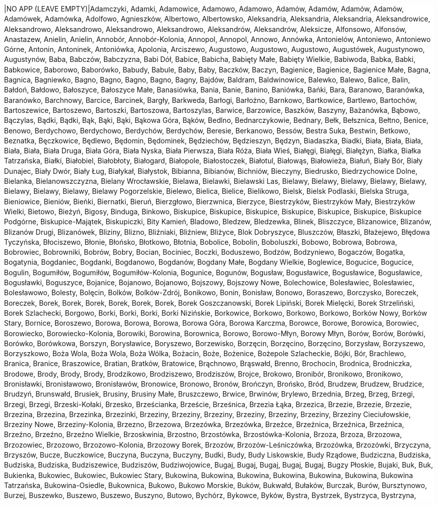 |NO APP (LEAVE EMPTY)|Adamczyki, Adamki, Adamowice, Adamowo, Adamowo, Adamów, Adamów, Adamów, Adamów, Adamówek, Adamówka, Adolfowo, Agnieszków, Albertowo, Albertowsko, Aleksandria, Aleksandria, Aleksandria, Aleksandrowice, Aleksandrowo, Aleksandrowo, Aleksandrowo, Aleksandrowo, Aleksandrów, Aleksandrów, Aleksicze, Alfonsowo, Alfonsów, Anastazew, Anielin, Anielin, Annobór, Annobór-Kolonia, Annopol, Annopol, Annowo, Annówka, Antonielów, Antoniewo, Antoniewo Górne, Antonin, Antoninek, Antoniówka, Apolonia, Arciszewo, Augustowo, Augustowo, Augustowo, Augustówek, Augustynowo, Augustynów, Baba, Babczów, Babczyzna, Babi Dół, Babice, Babicha, Babięty Małe, Babięty Wielkie, Babiwoda, Babka, Babki, Babkowice, Baborowo, Baborówko, Babudy, Babule, Baby, Baby, Baczków, Baczyn, Bagienice, Bagienice, Bagienice Małe, Bagna, Bagnica, Bagniewko, Bagno, Bagno, Bagno, Bagno, Bagny, Bajdów, Baldram, Baldwinowice, Balewko, Balewo, Balice, Balin, Bałdoń, Bałdowo, Bałoszyce, Bałoszyce Małe, Banasiówka, Bania, Banie, Banino, Baniówka, Bańki, Bara, Baranowo, Baranówka, Baranówko, Barchnowy, Barcice, Barcinek, Bargły, Barkweda, Barłogi, Barłożno, Barnkowo, Bartkowice, Bartlewo, Bartochów, Bartoszewice, Bartoszewo, Bartoszki, Bartoszowa, Bartoszylas, Barwice, Barzowice, Baszków, Baszyny, Bażanówka, Bąbowo, Bączylas, Bądki, Bądki, Bąk, Bąki, Bąki, Bąkowa Góra, Bąków, Bedlno, Bednarczykowie, Bednary, Bełk, Bełsznica, Bełtno, Benice, Benowo, Berdychowo, Berdychowo, Berdychów, Berdychów, Beresie, Berkanowo, Bessów, Bestra Suka, Bestwin, Betkowo, Beznatka, Bęczkowice, Będlewo, Będomin, Będominek, Będziechów, Będzieszyn, Będzyn, Biadaszka, Biadki, Biała, Biała, Biała, Biała, Biała, Biała Druga, Biała Góra, Biała Nyska, Biała Pierwsza, Biała Róża, Biała Wieś, Białęgi, Białęgi, Białężyn, Białka, Białka Tatrzańska, Białki, Białobiel, Białobłoty, Białogard, Białopole, Białostoczek, Białotul, Białowąs, Białowieża, Białuń, Biały Bór, Biały Dunajec, Biały Dwór, Biały Ług, Białykał, Białystok, Bibianna, Bibianów, Bichniów, Bieczyny, Biedrusko, Biedrzychowice Dolne, Bielanka, Bielanowszczyzna, Bielany Wrocławskie, Bielawa, Bielawki, Bielawski Las, Bielawy, Bielawy, Bielawy, Bielawy, Bielawy, Bielawy, Bielawy, Bielawy, Bielawy Pogorzelskie, Bielewo, Bielica, Bielice, Bielikowo, Bielsk, Bielsk Podlaski, Bielska Struga, Bieniowice, Bieniów, Bieńki, Biernatki, Bieruń, Bierzgłowo, Bierzwnica, Bierzyce, Biestrzyków, Biestrzyków Mały, Biestrzyków Wielki, Bietowo, Bieżyń, Bigosy, Binduga, Binkowo, Biskupice, Biskupice, Biskupice, Biskupice, Biskupice, Biskupice, Biskupice Podgórne, Biskupice-Majątek, Biskupiczki, Bity Kamień, Bladowo, Bledzew, Bledzewka, Blinek, Bliszczyce, Blizanowice, Blizanów, Blizanów Drugi, Blizanówek, Bliziny, Blizno, Bliźniaki, Bliźniew, Bliżyce, Blok Dobryszyce, Bluszczów, Błaszki, Błażejewo, Błędowa Tyczyńska, Błociszewo, Błonie, Błońsko, Błotkowo, Błotnia, Bobolice, Bobolin, Boboluszki, Bobowo, Bobrowa, Bobrowa, Bobrowiec, Bobrowniki, Bobrów, Bobry, Bocian, Bociniec, Boczki, Boduszewo, Bodzów, Bodzyniewo, Bogaczów, Bogatka, Bogatynia, Bogdaniec, Bogdanki, Bogdanowo, Bogdanów, Bogdany Małe, Bogdany Wielkie, Boglewice, Bogucice, Bogucice, Bogulin, Bogumiłów, Bogumiłów, Bogumiłów-Kolonia, Bogunice, Bogunów, Bogusław, Bogusławice, Bogusławice, Bogusławice, Bogusławki, Boguszyce, Bojanice, Bojanowo, Bojanowo, Bojszowy, Bojszowy Nowe, Bolechowice, Bolesławiec, Bolesławiec, Bolesławowo, Bolesty, Bolęcin, Bolków, Bolków-Zdrój, Bonikowo, Bonin, Bonisław, Bonowo, Boraszewo, Borczysko, Boreczek, Boreczek, Borek, Borek, Borek, Borek, Borek, Borek, Borek Goszczanowski, Borek Lipiński, Borek Mielęcki, Borek Strzeliński, Borek Szlachecki, Borgowo, Borki, Borki, Borki, Borki Nizińskie, Borkowice, Borkowo, Borkowo, Borkowo, Borków Nowy, Borków Stary, Bornice, Boroszewo, Borowa, Borowa, Borowa, Borowa Góra, Borowa Karczma, Borowce, Borowe, Borowica, Borowiec, Borowiecko, Borowiecko-Kolonia, Borowiki, Borowina, Borownica, Borowo, Borowo-Młyn, Borowy Młyn, Borów, Borów, Borówki, Borówko, Borówkowa, Borszyn, Borysławice, Boryszewo, Borzewisko, Borzęcin, Borzęcino, Borzęcino, Borzysław, Borzyszewo, Borzyszkowo, Boża Wola, Boża Wola, Boża Wólka, Bożacin, Boże, Bożenice, Bożepole Szlacheckie, Bójki, Bór, Brachlewo, Branica, Branice, Braszowice, Bratian, Bratków, Bratowice, Brąchnowo, Brąswałd, Brenno, Brochocin, Brodnica, Brodniczka, Brodowe, Brody, Brody, Brody, Brodzikowo, Brodziszewo, Brodziszów, Brojce, Brokowo, Bronibór, Bronikowo, Bronikowo, Bronisławki, Bronisławowo, Bronisławów, Bronowice, Bronowo, Bronów, Brończyn, Brońsko, Bród, Brudzew, Brudzew, Brudzice, Brudzyń, Brunswałd, Brusiek, Brusiny, Brusiny Małe, Bruszczewo, Brwice, Brwinów, Brylewo, Brzednia, Brzeg, Brzeg, Brzegi, Brzegi, Brzegi, Brzeski-Kołaki, Brzesko, Brześcianka, Brzeście, Brześnica, Brzezia Łąka, Brzezica, Brzezie, Brzezie, Brzezie, Brzezina, Brzezina, Brzezinka, Brzezinki, Brzeziny, Brzeziny, Brzeziny, Brzeziny, Brzeziny, Brzeziny, Brzeziny Cieciułowskie, Brzeziny Nowe, Brzeziny-Kolonia, Brzezno, Brzezowa, Brzezówka, Brzezówka, Brzeźce, Brzeźnica, Brzeźnica, Brzeźnica, Brzeźno, Brzeźno, Brzeźno Wielkie, Brzoskwinia, Brzostno, Brzostówka, Brzostówka-Kolonia, Brzoza, Brzoza, Brzozowa, Brzozowiec, Brzozowo, Brzozowo-Kolonia, Brzozowy Borek, Brzozów, Brzozów-Leśniczówka, Brzozówka, Brzozówki, Brzyczyna, Brzyszów, Bucze, Buczkowice, Buczyna, Buczyna, Buczyny, Budki, Budy, Budy Liskowskie, Budy Rządowe, Budziczna, Budziska, Budziska, Budziska, Budziszewice, Budziszów, Budziwojowice, Bugaj, Bugaj, Bugaj, Bugaj, Bugaj, Bugzy Płoskie, Bujaki, Buk, Buk, Bukienka, Bukowiec, Bukowiec, Bukowiec Stary, Bukowina, Bukowina, Bukowina, Bukowina, Bukowina, Bukowina, Bukowina Tatrzańska, Bukowina-Osiedle, Bukownica, Bukowo, Bukowo Morskie, Buków, Bukwałd, Bułaków, Burczak, Burów, Bursztynowo, Burzej, Buszewko, Buszewo, Buszewo, Buszyno, Butowo, Bychórz, Bykowce, Byków, Bystra, Bystrzek, Bystrzyca, Bystrzyna,